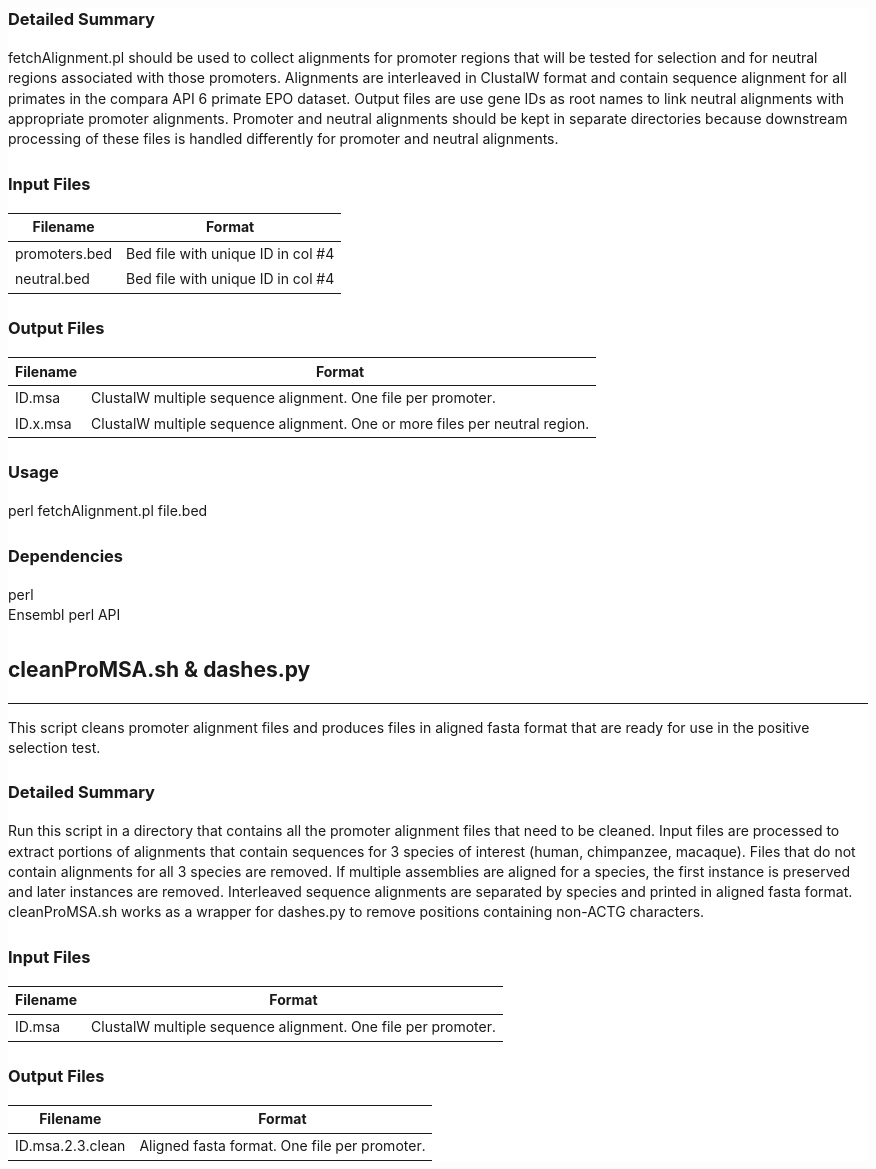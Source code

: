 ### Detailed Summary
fetchAlignment&#46;pl should be used to collect alignments for promoter regions that will be tested for selection and for neutral regions associated with those promoters. Alignments are interleaved in ClustalW format and contain sequence alignment for all primates in the compara API 6 primate EPO dataset. Output files are use gene IDs as root names to link neutral alignments with appropriate promoter alignments. Promoter and neutral alignments should be kept in separate directories because downstream processing of these files is handled differently for promoter and neutral alignments.

### Input Files
Filename |			Format
---------|-----------------------------------
promoters.bed |   Bed file with unique ID in col #4
neutral.bed |    Bed file with unique ID in col #4

### Output Files
Filename |			Format
---------|-----------------------------------
ID.msa |   ClustalW multiple sequence alignment. One file per promoter.
ID.x.msa |  ClustalW multiple sequence alignment. One or more files per neutral region.

### Usage  
perl fetchAlignment&#46;pl file.bed

### Dependencies
perl  
Ensembl perl API  

## cleanProMSA&#46;sh & dashes&#46;py
___
This script cleans promoter alignment files and produces files in aligned fasta format that are ready for use in the positive selection test.

### Detailed Summary
Run this script in a directory that contains all the promoter alignment files that need to be cleaned. Input files are processed to extract portions of alignments that contain sequences for 3 species of interest (human, chimpanzee, macaque). Files that do not contain alignments for all 3 species are removed. If multiple assemblies are aligned for a species, the first instance is preserved and later instances are removed. Interleaved sequence alignments are separated by species and printed in aligned fasta format. cleanProMSA&#46;sh works as a wrapper for dashes&#46;py to remove positions containing non-ACTG characters.  

### Input Files
Filename |			Format
---------|-----------------------------------
ID.msa | ClustalW multiple sequence alignment. One file per promoter.

### Output Files
Filename |			Format
---------|-----------------------------------
ID.msa.2.3.clean|   Aligned fasta format. One file per promoter.
